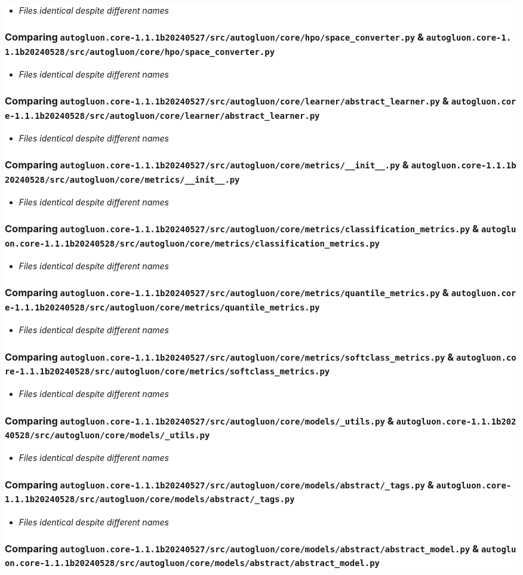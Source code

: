  * *Files identical despite different names*

### Comparing `autogluon.core-1.1.1b20240527/src/autogluon/core/hpo/space_converter.py` & `autogluon.core-1.1.1b20240528/src/autogluon/core/hpo/space_converter.py`

 * *Files identical despite different names*

### Comparing `autogluon.core-1.1.1b20240527/src/autogluon/core/learner/abstract_learner.py` & `autogluon.core-1.1.1b20240528/src/autogluon/core/learner/abstract_learner.py`

 * *Files identical despite different names*

### Comparing `autogluon.core-1.1.1b20240527/src/autogluon/core/metrics/__init__.py` & `autogluon.core-1.1.1b20240528/src/autogluon/core/metrics/__init__.py`

 * *Files identical despite different names*

### Comparing `autogluon.core-1.1.1b20240527/src/autogluon/core/metrics/classification_metrics.py` & `autogluon.core-1.1.1b20240528/src/autogluon/core/metrics/classification_metrics.py`

 * *Files identical despite different names*

### Comparing `autogluon.core-1.1.1b20240527/src/autogluon/core/metrics/quantile_metrics.py` & `autogluon.core-1.1.1b20240528/src/autogluon/core/metrics/quantile_metrics.py`

 * *Files identical despite different names*

### Comparing `autogluon.core-1.1.1b20240527/src/autogluon/core/metrics/softclass_metrics.py` & `autogluon.core-1.1.1b20240528/src/autogluon/core/metrics/softclass_metrics.py`

 * *Files identical despite different names*

### Comparing `autogluon.core-1.1.1b20240527/src/autogluon/core/models/_utils.py` & `autogluon.core-1.1.1b20240528/src/autogluon/core/models/_utils.py`

 * *Files identical despite different names*

### Comparing `autogluon.core-1.1.1b20240527/src/autogluon/core/models/abstract/_tags.py` & `autogluon.core-1.1.1b20240528/src/autogluon/core/models/abstract/_tags.py`

 * *Files identical despite different names*

### Comparing `autogluon.core-1.1.1b20240527/src/autogluon/core/models/abstract/abstract_model.py` & `autogluon.core-1.1.1b20240528/src/autogluon/core/models/abstract/abstract_model.py`
